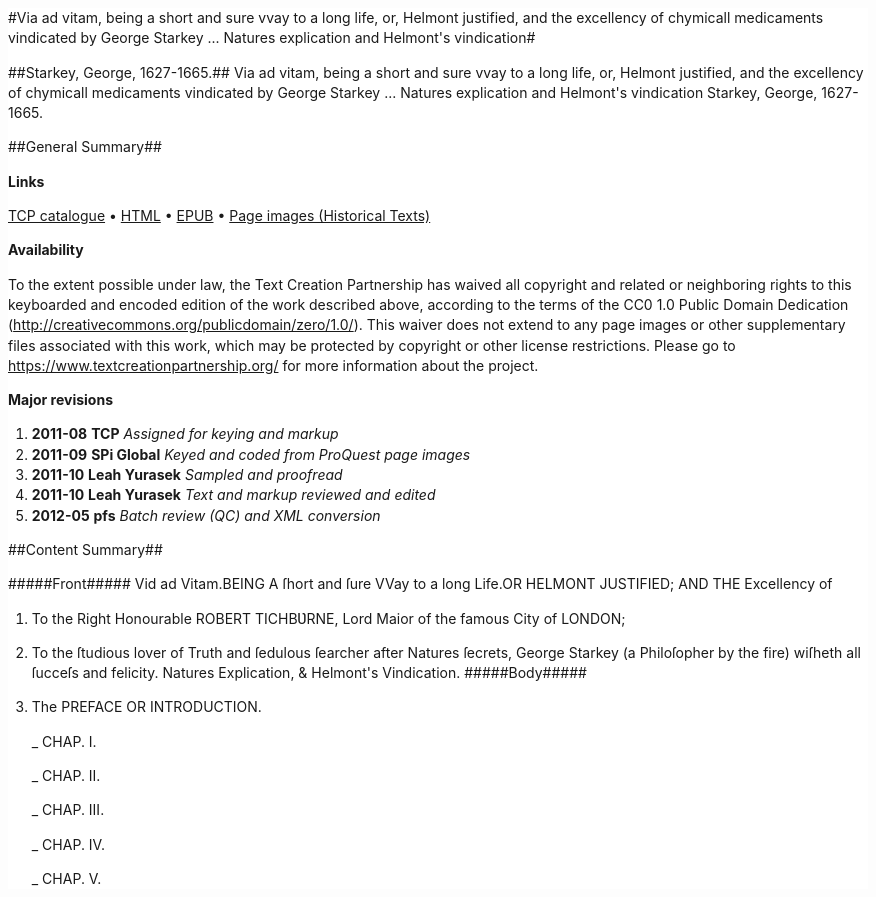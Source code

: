 #Via ad vitam, being a short and sure vvay to a long life, or, Helmont justified, and the excellency of chymicall medicaments vindicated by George Starkey ... Natures explication and Helmont's vindication#

##Starkey, George, 1627-1665.##
Via ad vitam, being a short and sure vvay to a long life, or, Helmont justified, and the excellency of chymicall medicaments vindicated by George Starkey ...
Natures explication and Helmont's vindication
Starkey, George, 1627-1665.

##General Summary##

**Links**

[TCP catalogue](http://www.ota.ox.ac.uk/tcp/)  • 
[HTML](http://tei.it.ox.ac.uk/tcp/Texts-HTML/free/A61/A61333.html)  • 
[EPUB](http://tei.it.ox.ac.uk/tcp/Texts-EPUB/free/A61/A61333.epub) • 
[Page images (Historical Texts)](https://historicaltexts.jisc.ac.uk/eebo-12001549e)

**Availability**

To the extent possible under law, the Text Creation Partnership has waived all copyright and related or neighboring rights to this keyboarded and encoded edition of the work described above, according to the terms of the CC0 1.0 Public Domain Dedication (http://creativecommons.org/publicdomain/zero/1.0/). This waiver does not extend to any page images or other supplementary files associated with this work, which may be protected by copyright or other license restrictions. Please go to https://www.textcreationpartnership.org/ for more information about the project.

**Major revisions**

1. __2011-08__ __TCP__ *Assigned for keying and markup*
1. __2011-09__ __SPi Global__ *Keyed and coded from ProQuest page images*
1. __2011-10__ __Leah Yurasek__ *Sampled and proofread*
1. __2011-10__ __Leah Yurasek__ *Text and markup reviewed and edited*
1. __2012-05__ __pfs__ *Batch review (QC) and XML conversion*

##Content Summary##

#####Front#####
Vid ad Vitam.BEING A ſhort and ſure VVay to a long Life.OR HELMONT JUSTIFIED; AND THE Excellency of 
1. To the Right Honourable ROBERT TICHBƲRNE, Lord Maior of the famous City of LONDON;

1. To the ſtudious lover of Truth and ſedulous ſearcher after Natures ſecrets, George Starkey (a Philoſopher by the fire) wiſheth all ſucceſs and felicity.
Natures Explication, & Helmont's Vindication.
#####Body#####

1. The PREFACE OR INTRODUCTION.

    _ CHAP. I.

    _ CHAP. II.

    _ CHAP. III.

    _ CHAP. IV.

    _ CHAP. V.
